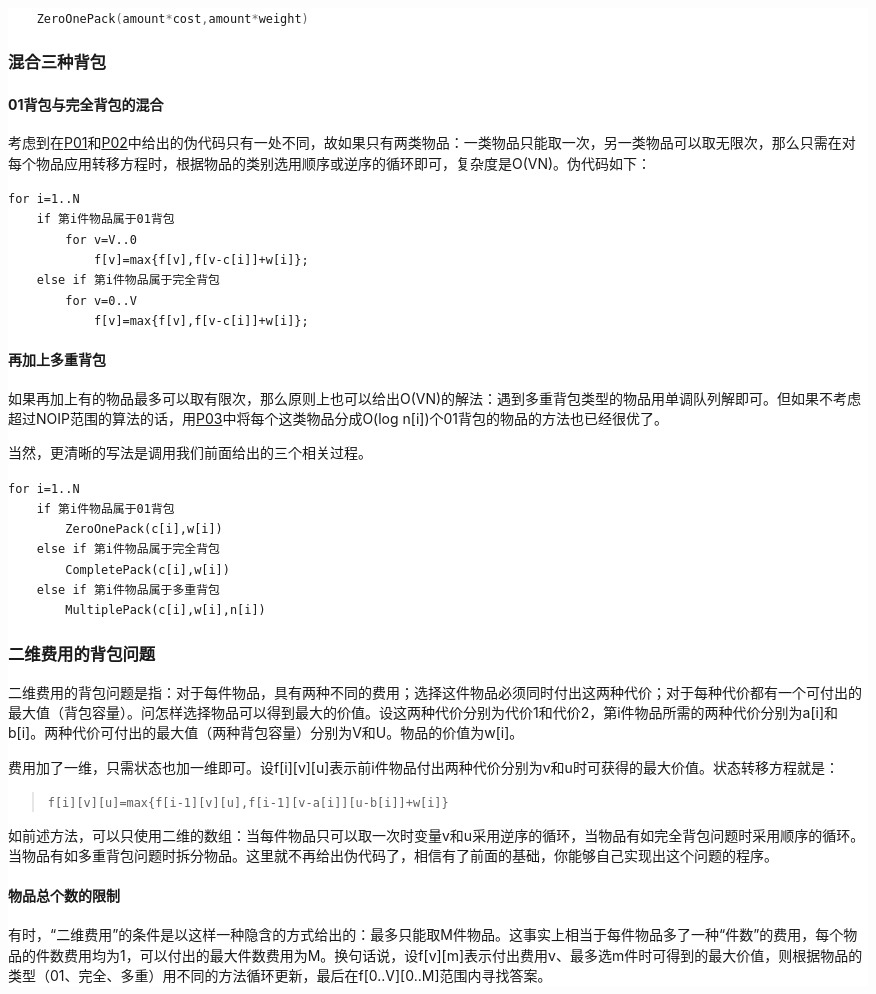 ```c
    ZeroOnePack(amount*cost,amount*weight)
```

### 混合三种背包

#### 01背包与完全背包的混合

考虑到在[P01](http://love-oriented.com/pack/P01.html)和[P02](http://love-oriented.com/pack/P02.html)中给出的伪代码只有一处不同，故如果只有两类物品：一类物品只能取一次，另一类物品可以取无限次，那么只需在对每个物品应用转移方程时，根据物品的类别选用顺序或逆序的循环即可，复杂度是O(VN)。伪代码如下：

```
for i=1..N
    if 第i件物品属于01背包
        for v=V..0
            f[v]=max{f[v],f[v-c[i]]+w[i]};
    else if 第i件物品属于完全背包
        for v=0..V
            f[v]=max{f[v],f[v-c[i]]+w[i]};
```

#### 再加上多重背包

如果再加上有的物品最多可以取有限次，那么原则上也可以给出O(VN)的解法：遇到多重背包类型的物品用单调队列解即可。但如果不考虑超过NOIP范围的算法的话，用[P03](http://love-oriented.com/pack/P03.html)中将每个这类物品分成O(log n[i])个01背包的物品的方法也已经很优了。

当然，更清晰的写法是调用我们前面给出的三个相关过程。

```
for i=1..N
    if 第i件物品属于01背包
        ZeroOnePack(c[i],w[i])
    else if 第i件物品属于完全背包
        CompletePack(c[i],w[i])
    else if 第i件物品属于多重背包
        MultiplePack(c[i],w[i],n[i])
```

### 二维费用的背包问题

二维费用的背包问题是指：对于每件物品，具有两种不同的费用；选择这件物品必须同时付出这两种代价；对于每种代价都有一个可付出的最大值（背包容量）。问怎样选择物品可以得到最大的价值。设这两种代价分别为代价1和代价2，第i件物品所需的两种代价分别为a[i]和b[i]。两种代价可付出的最大值（两种背包容量）分别为V和U。物品的价值为w[i]。

费用加了一维，只需状态也加一维即可。设f[i][v][u]表示前i件物品付出两种代价分别为v和u时可获得的最大价值。状态转移方程就是：

> ```
> f[i][v][u]=max{f[i-1][v][u],f[i-1][v-a[i]][u-b[i]]+w[i]}
> ```

如前述方法，可以只使用二维的数组：当每件物品只可以取一次时变量v和u采用逆序的循环，当物品有如完全背包问题时采用顺序的循环。当物品有如多重背包问题时拆分物品。这里就不再给出伪代码了，相信有了前面的基础，你能够自己实现出这个问题的程序。

#### 物品总个数的限制

有时，“二维费用”的条件是以这样一种隐含的方式给出的：最多只能取M件物品。这事实上相当于每件物品多了一种“件数”的费用，每个物品的件数费用均为1，可以付出的最大件数费用为M。换句话说，设f[v][m]表示付出费用v、最多选m件时可得到的最大价值，则根据物品的类型（01、完全、多重）用不同的方法循环更新，最后在f[0..V][0..M]范围内寻找答案。
